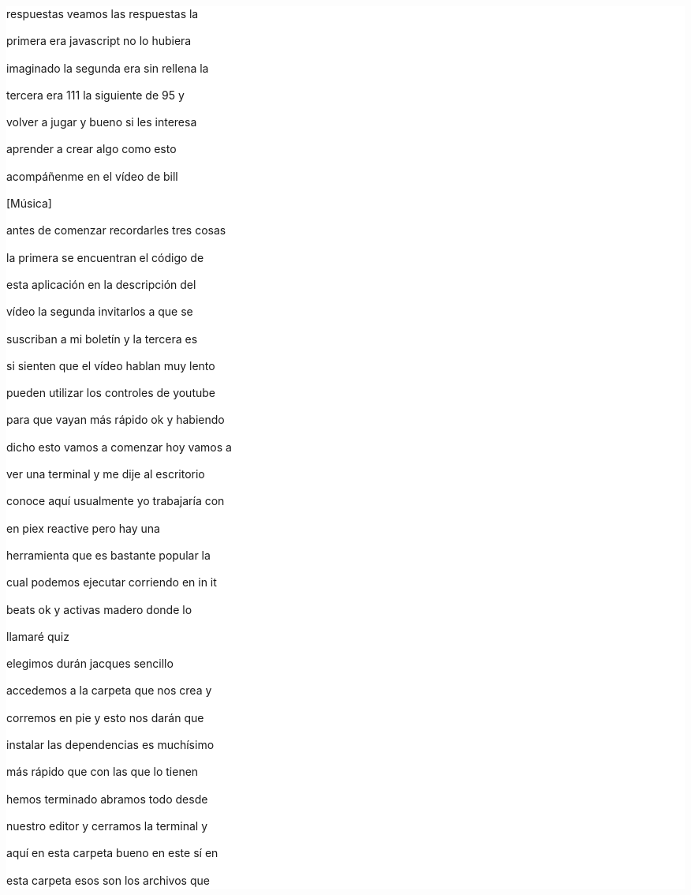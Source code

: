 respuestas veamos las respuestas la

primera era javascript no lo hubiera

imaginado la segunda era sin rellena la

tercera era 111 la siguiente de 95 y

volver a jugar y bueno si les interesa

aprender a crear algo como esto

acompáñenme en el vídeo de bill

[Música]

antes de comenzar recordarles tres cosas

la primera se encuentran el código de

esta aplicación en la descripción del

vídeo la segunda invitarlos a que se

suscriban a mi boletín y la tercera es

si sienten que el vídeo hablan muy lento

pueden utilizar los controles de youtube

para que vayan más rápido ok y habiendo

dicho esto vamos a comenzar hoy vamos a

ver una terminal y me dije al escritorio

conoce aquí usualmente yo trabajaría con

en piex reactive pero hay una

herramienta que es bastante popular la

cual podemos ejecutar corriendo en in it

beats ok y activas madero donde lo

llamaré quiz

elegimos durán jacques sencillo

accedemos a la carpeta que nos crea y

corremos en pie y esto nos darán que

instalar las dependencias es muchísimo

más rápido que con las que lo tienen

hemos terminado abramos todo desde

nuestro editor y cerramos la terminal y

aquí en esta carpeta bueno en este sí en

esta carpeta esos son los archivos que
